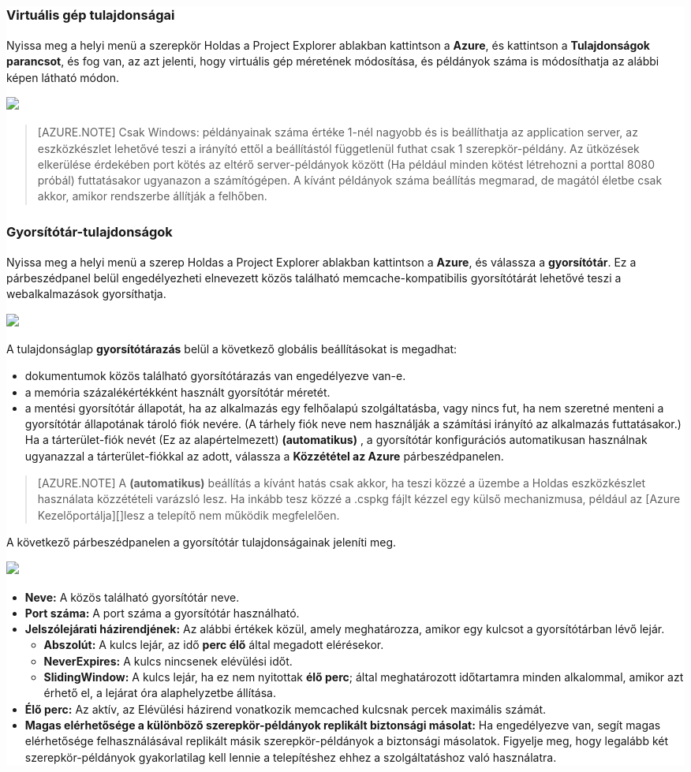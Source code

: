 <a name="virtual_machine_properties"></a>
### <a name="virtual-machine-properties"></a>Virtuális gép tulajdonságai ###

Nyissa meg a helyi menü a szerepkör Holdas a Project Explorer ablakban kattintson a **Azure**, és kattintson a **Tulajdonságok parancsot**, és fog van, az azt jelenti, hogy virtuális gép méretének módosítása, és példányok száma is módosíthatja az alábbi képen látható módon.

![][ic719499]

>[AZURE.NOTE] Csak Windows: példányainak száma értéke 1-nél nagyobb és is beállíthatja az application server, az eszközkészlet lehetővé teszi a irányító ettől a beállítástól függetlenül futhat csak 1 szerepkör-példány. Az ütközések elkerülése érdekében port kötés az eltérő server-példányok között (Ha például minden kötést létrehozni a porttal 8080 próbál) futtatásakor ugyanazon a számítógépen. A kívánt példányok száma beállítás megmarad, de magától életbe csak akkor, amikor rendszerbe állítják a felhőben.

<a name="caching_properties"></a> 
### <a name="caching-properties"></a>Gyorsítótár-tulajdonságok ###

Nyissa meg a helyi menü a szerep Holdas a Project Explorer ablakban kattintson a **Azure**, és válassza a **gyorsítótár**. Ez a párbeszédpanel belül engedélyezheti elnevezett közös található memcache-kompatibilis gyorsítótárát lehetővé teszi a webalkalmazások gyorsíthatja.

![][ic719483]

A tulajdonságlap **gyorsítótárazás** belül a következő globális beállításokat is megadhat:

* dokumentumok közös található gyorsítótárazás van engedélyezve van-e.
* a memória százalékértékként használt gyorsítótár méretét.
* a mentési gyorsítótár állapotát, ha az alkalmazás egy felhőalapú szolgáltatásba, vagy nincs fut, ha nem szeretné menteni a gyorsítótár állapotának tároló fiók nevére. (A tárhely fiók neve nem használják a számítási irányító az alkalmazás futtatásakor.) Ha a tárterület-fiók nevét (Ez az alapértelmezett) **(automatikus)** , a gyorsítótár konfigurációs automatikusan használnak ugyanazzal a tárterület-fiókkal az adott, válassza a **Közzététel az Azure** párbeszédpanelen.

>[AZURE.NOTE] A **(automatikus)** beállítás a kívánt hatás csak akkor, ha teszi közzé a üzembe a Holdas eszközkészlet használata közzétételi varázsló lesz. Ha inkább tesz közzé a .cspkg fájlt kézzel egy külső mechanizmusa, például az [Azure Kezelőportálja][]lesz a telepítő nem működik megfelelően.

A következő párbeszédpanelen a gyorsítótár tulajdonságainak jeleníti meg.

![][ic719501]

* **Neve:** A közös található gyorsítótár neve.
* **Port száma:** A port száma a gyorsítótár használható.
* **Jelszólejárati házirendjének:** Az alábbi értékek közül, amely meghatározza, amikor egy kulcsot a gyorsítótárban lévő lejár.
    * **Abszolút:** A kulcs lejár, az idő **perc élő** által megadott elérésekor.
    * **NeverExpires:** A kulcs nincsenek elévülési időt.
    * **SlidingWindow:** A kulcs lejár, ha ez nem nyitottak **élő perc**; által meghatározott időtartamra minden alkalommal, amikor azt érhető el, a lejárat óra alaphelyzetbe állítása.
* **Élő perc:** Az aktív, az Elévülési házirend vonatkozik memcached kulcsnak percek maximális számát.
* **Magas elérhetősége a különböző szerepkör-példányok replikált biztonsági másolat:** Ha engedélyezve van, segít magas elérhetősége felhasználásával replikált másik szerepkör-példányok a biztonsági másolatok. Figyelje meg, hogy legalább két szerepkör-példányok gyakorlatilag kell lennie a telepítéshez ehhez a szolgáltatáshoz való használatra.


[Azure Java Developer Center]: http://go.microsoft.com/fwlink/?LinkID=699547
[Azure Kezelőportálja segítségével]: http://go.microsoft.com/fwlink/?LinkID=512959
[Azure eszközkészlete Holdas]: http://go.microsoft.com/fwlink/?LinkID=699529
[Azure projekt tulajdonságai]: http://go.microsoft.com/fwlink/?LinkID=699524
[Azure tároló számla lista]: http://go.microsoft.com/fwlink/?LinkID=699528
[összefoglaló com.microsoft.windowsazure.serviceruntime csomag]: http://azure.github.io/azure-sdk-for-java/com/microsoft/windowsazure/serviceruntime/package-summary.html
[A Holdas Azure egy helló világ alkalmazás létrehozása]: http://go.microsoft.com/fwlink/?LinkID=699533
[Egy adott szerepkör-példányt, több példány környezetben hibakeresése]: http://go.microsoft.com/fwlink/?LinkID=699535#debugging_specific_role_instance
[Azure alkalmazások Holdas hibakeresése]: http://go.microsoft.com/fwlink/?LinkID=699535
[Nagy telepítések üzembe helyezése]: http://go.microsoft.com/fwlink/?LinkID=699536
[Dokumentumok közös található gyorsítótárazás használata]: http://go.microsoft.com/fwlink/?LinkID=699542
[Használatát, mert SSL]: http://go.microsoft.com/fwlink/?LinkID=699545
[Az Azure eszközkészlet Holdas telepítése]: http://go.microsoft.com/fwlink/?LinkId=699546
[Munkamenet affinitás]: http://go.microsoft.com/fwlink/?LinkID=699548
[Mert SSL]: http://go.microsoft.com/fwlink/?LinkID=699549
[ic789599]: ./media/azure-toolkit-for-eclipse-azure-role-properties/ic789599.png
[ic719499]: ./media/azure-toolkit-for-eclipse-azure-role-properties/ic719499.png
[ic719483]: ./media/azure-toolkit-for-eclipse-azure-role-properties/ic719483.png
[ic719501]: ./media/azure-toolkit-for-eclipse-azure-role-properties/ic719501.png
[ic710964]: ./media/azure-toolkit-for-eclipse-azure-role-properties/ic710964.png
[ic719502]: ./media/azure-toolkit-for-eclipse-azure-role-properties/ic719502.png
[ic719503]: ./media/azure-toolkit-for-eclipse-azure-role-properties/ic719503.png
[ic719504]: ./media/azure-toolkit-for-eclipse-azure-role-properties/ic719504.png
[ic719505]: ./media/azure-toolkit-for-eclipse-azure-role-properties/ic719505.png
[ic710897]: ./media/azure-toolkit-for-eclipse-azure-role-properties/ic710897.png
[ic719506]: ./media/azure-toolkit-for-eclipse-azure-role-properties/ic719506.png
[ic659268]: ./media/azure-toolkit-for-eclipse-azure-role-properties/ic659268.png
[ic552233]: ./media/azure-toolkit-for-eclipse-azure-role-properties/ic552233.png
[ic719492]: ./media/azure-toolkit-for-eclipse-azure-role-properties/ic719492.png
[ic719508]: ./media/azure-toolkit-for-eclipse-azure-role-properties/ic719508.png
[ic780647]: ./media/azure-toolkit-for-eclipse-azure-role-properties/ic780647.png
[ic789643]: ./media/azure-toolkit-for-eclipse-azure-role-properties/ic789643.png
[ic780648]: ./media/azure-toolkit-for-eclipse-azure-role-properties/ic780648.png
[ic789643]: ./media/azure-toolkit-for-eclipse-azure-role-properties/ic789643.png
[ic796926]: ./media/azure-toolkit-for-eclipse-azure-role-properties/ic796926.png
[ic719512]: ./media/azure-toolkit-for-eclipse-azure-role-properties/ic719512.png
[ic719481]: ./media/azure-toolkit-for-eclipse-azure-role-properties/ic719481.png
